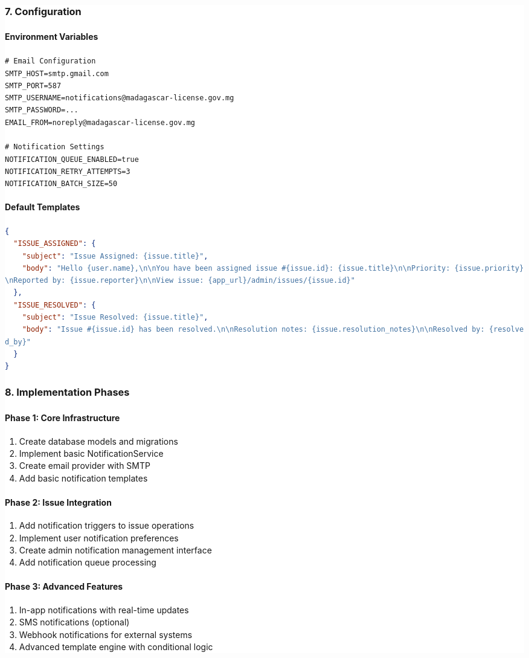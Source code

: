 ### 7. Configuration

#### Environment Variables
```env
# Email Configuration
SMTP_HOST=smtp.gmail.com
SMTP_PORT=587
SMTP_USERNAME=notifications@madagascar-license.gov.mg
SMTP_PASSWORD=...
EMAIL_FROM=noreply@madagascar-license.gov.mg

# Notification Settings
NOTIFICATION_QUEUE_ENABLED=true
NOTIFICATION_RETRY_ATTEMPTS=3
NOTIFICATION_BATCH_SIZE=50
```

#### Default Templates
```json
{
  "ISSUE_ASSIGNED": {
    "subject": "Issue Assigned: {issue.title}",
    "body": "Hello {user.name},\n\nYou have been assigned issue #{issue.id}: {issue.title}\n\nPriority: {issue.priority}\nReported by: {issue.reporter}\n\nView issue: {app_url}/admin/issues/{issue.id}"
  },
  "ISSUE_RESOLVED": {
    "subject": "Issue Resolved: {issue.title}",
    "body": "Issue #{issue.id} has been resolved.\n\nResolution notes: {issue.resolution_notes}\n\nResolved by: {resolved_by}"
  }
}
```

### 8. Implementation Phases

#### Phase 1: Core Infrastructure
1. Create database models and migrations
2. Implement basic NotificationService
3. Create email provider with SMTP
4. Add basic notification templates

#### Phase 2: Issue Integration
1. Add notification triggers to issue operations
2. Implement user notification preferences
3. Create admin notification management interface
4. Add notification queue processing

#### Phase 3: Advanced Features
1. In-app notifications with real-time updates
2. SMS notifications (optional)
3. Webhook notifications for external systems
4. Advanced template engine with conditional logic
